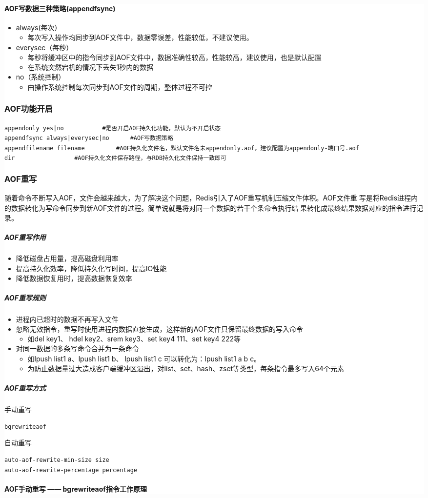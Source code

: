 #### AOF写数据三种策略(appendfsync)

* always(每次）
  * 每次写入操作均同步到AOF文件中，数据零误差，性能较低，不建议使用。
* everysec（每秒）
  * 每秒将缓冲区中的指令同步到AOF文件中，数据准确性较高，性能较高，建议使用，也是默认配置
  * 在系统突然宕机的情况下丢失1秒内的数据
* no（系统控制）
  * 由操作系统控制每次同步到AOF文件的周期，整体过程不可控

### AOF功能开启

```
appendonly yes|no			#是否开启AOF持久化功能，默认为不开启状态
appendfsync always|everysec|no		#AOF写数据策略
appendfilename filename			#AOF持久化文件名，默认文件名未appendonly.aof，建议配置为appendonly-端口号.aof
dir					#AOF持久化文件保存路径，与RDB持久化文件保持一致即可
```

### AOF重写

随着命令不断写入AOF，文件会越来越大，为了解决这个问题，Redis引入了AOF重写机制压缩文件体积。AOF文件重
写是将Redis进程内的数据转化为写命令同步到新AOF文件的过程。简单说就是将对同一个数据的若干个条命令执行结
果转化成最终结果数据对应的指令进行记录。

##### AOF重写作用

* 降低磁盘占用量，提高磁盘利用率
* 提高持久化效率，降低持久化写时间，提高IO性能
* 降低数据恢复用时，提高数据恢复效率

##### AOF重写规则

* 进程内已超时的数据不再写入文件
* 忽略无效指令，重写时使用进程内数据直接生成，这样新的AOF文件只保留最终数据的写入命令
  * 如del key1、 hdel key2、srem key3、set key4 111、set key4 222等
* 对同一数据的多条写命令合并为一条命令
  * 如lpush list1 a、lpush list1 b、 lpush list1 c 可以转化为：lpush list1 a b c。
  * 为防止数据量过大造成客户端缓冲区溢出，对list、set、hash、zset等类型，每条指令最多写入64个元素

##### AOF重写方式

手动重写

```
bgrewriteaof
```

自动重写

```
auto-aof-rewrite-min-size size
auto-aof-rewrite-percentage percentage
```

#### AOF手动重写 —— bgrewriteaof指令工作原理
